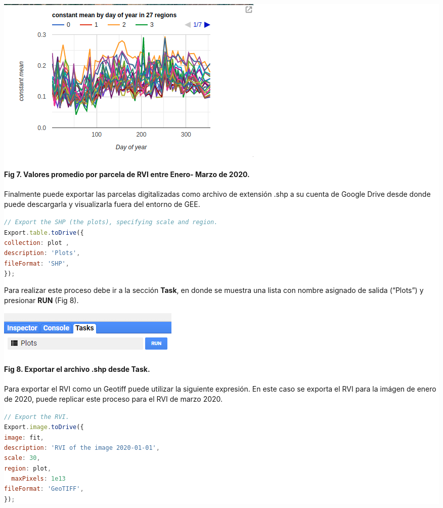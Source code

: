 <img src="Fig7.png" />
<h4 id="Sección4">Fig 7. Valores promedio por parcela de RVI entre Enero- Marzo de 2020.</h4>

<p>Finalmente puede exportar las parcelas digitalizadas como archivo de extensión .shp a su cuenta de Google Drive desde donde puede descargarla y visualizarla fuera del entorno de GEE.</p>

```javascript
// Export the SHP (the plots), specifying scale and region.
Export.table.toDrive({
collection: plot ,
description: 'Plots',
fileFormat: 'SHP',
});
```
<p>Para realizar este proceso debe ir a la sección <Strong>Task</Strong>, en donde se muestra una lista con nombre asignado de salida (“Plots”) y presionar <Strong>RUN</Strong> (Fig 8).</p> 

<img src="Fig8.png" />
<h4 id="Sección4">Fig 8. Exportar el archivo .shp desde Task.</h4>

<p>Para exportar el RVI como un Geotiff puede utilizar la siguiente expresión. En este caso se exporta el RVI  para la imágen de enero de 2020, puede replicar este proceso para el RVI de marzo 2020.</p>

```javascript
// Export the RVI. 
Export.image.toDrive({
image: fit,
description: 'RVI of the image 2020-01-01',
scale: 30,
region: plot,
  maxPixels: 1e13
fileFormat: 'GeoTIFF',
});
```
